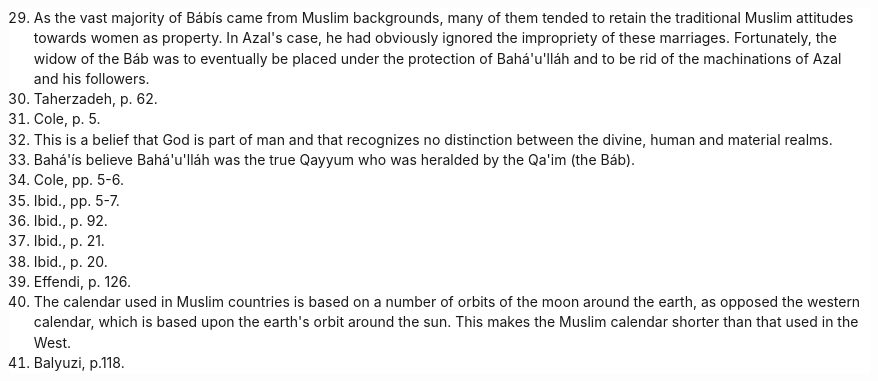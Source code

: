 29) As the vast majority of Bábís came from Muslim backgrounds, many of them tended to retain the traditional Muslim attitudes towards women as property. In Azal's case, he had obviously ignored the impropriety of these marriages. Fortunately, the widow of the Báb was to eventually be placed under the protection of Bahá'u'lláh and to be rid of the machinations of Azal and his followers.  
30) Taherzadeh, p. 62.  
31) Cole, p. 5.  
32) This is a belief that God is part of man and that recognizes no distinction between the divine, human and material realms.  
33) Bahá'ís believe Bahá'u'lláh was the true Qayyum who was heralded by the Qa'im (the Báb).  
34) Cole, pp. 5-6.  
35) Ibid., pp. 5-7.  
36) Ibid., p. 92.  
37) Ibid., p. 21.  
38) Ibid., p. 20.  
39) Effendi, p. 126.  
40) The calendar used in Muslim countries is based on a number of orbits of the moon around the earth, as opposed the western calendar, which is based upon the earth's orbit around the sun. This makes the Muslim calendar shorter than that used in the West.  
41) Balyuzi, p.118.